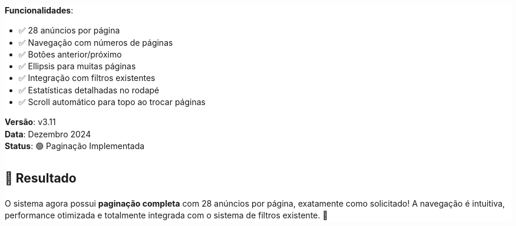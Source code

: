 **Funcionalidades**:
- ✅ 28 anúncios por página
- ✅ Navegação com números de páginas
- ✅ Botões anterior/próximo
- ✅ Ellipsis para muitas páginas
- ✅ Integração com filtros existentes
- ✅ Estatísticas detalhadas no rodapé
- ✅ Scroll automático para topo ao trocar páginas

**Versão**: v3.11  
**Data**: Dezembro 2024  
**Status**: 🟢 Paginação Implementada

## 🎉 Resultado

O sistema agora possui **paginação completa** com 28 anúncios por página, exatamente como solicitado! A navegação é intuitiva, performance otimizada e totalmente integrada com o sistema de filtros existente. 🚀 